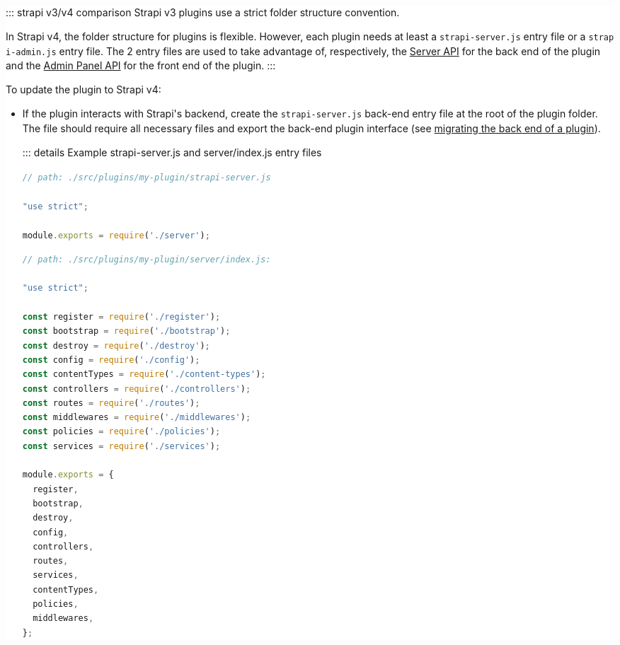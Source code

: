 ::: strapi v3/v4 comparison
Strapi v3 plugins use a strict folder structure convention.

In Strapi v4, the folder structure for plugins is flexible. However, each plugin needs at least a `strapi-server.js` entry file or a `strapi-admin.js` entry file. The 2 entry files are used to take advantage of, respectively, the [Server API](/developer-docs/latest/developer-resources/plugin-api-reference/server.html) for the back end of the plugin and the [Admin Panel API](/developer-docs/latest/developer-resources/plugin-api-reference/admin-panel.html) for the front end of the plugin.
:::

To update the plugin to Strapi v4:

- If the plugin interacts with Strapi's backend, create the `strapi-server.js` back-end entry file at the root of the plugin folder. The file should require all necessary files and export the back-end plugin interface (see [migrating the back end of a plugin](/developer-docs/latest/update-migration-guides/migration-guides/v4/plugin/migrate-back-end.md)). 

  ::: details Example strapi-server.js and server/index.js entry files

    ```js
    // path: ./src/plugins/my-plugin/strapi-server.js

    "use strict";

    module.exports = require('./server');
    ```

    ```js
    // path: ./src/plugins/my-plugin/server/index.js:

    "use strict";

    const register = require('./register');
    const bootstrap = require('./bootstrap');
    const destroy = require('./destroy');
    const config = require('./config');
    const contentTypes = require('./content-types');
    const controllers = require('./controllers');
    const routes = require('./routes');
    const middlewares = require('./middlewares');
    const policies = require('./policies');
    const services = require('./services');

    module.exports = {
      register,
      bootstrap,
      destroy,
      config,
      controllers,
      routes,
      services,
      contentTypes,
      policies,
      middlewares,
    };
    ```
